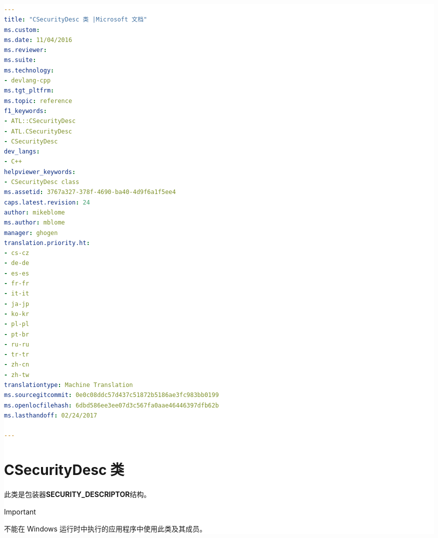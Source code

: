 ```yaml
---
title: "CSecurityDesc 类 |Microsoft 文档"
ms.custom: 
ms.date: 11/04/2016
ms.reviewer: 
ms.suite: 
ms.technology:
- devlang-cpp
ms.tgt_pltfrm: 
ms.topic: reference
f1_keywords:
- ATL::CSecurityDesc
- ATL.CSecurityDesc
- CSecurityDesc
dev_langs:
- C++
helpviewer_keywords:
- CSecurityDesc class
ms.assetid: 3767a327-378f-4690-ba40-4d9f6a1f5ee4
caps.latest.revision: 24
author: mikeblome
ms.author: mblome
manager: ghogen
translation.priority.ht:
- cs-cz
- de-de
- es-es
- fr-fr
- it-it
- ja-jp
- ko-kr
- pl-pl
- pt-br
- ru-ru
- tr-tr
- zh-cn
- zh-tw
translationtype: Machine Translation
ms.sourcegitcommit: 0e0c08ddc57d437c51872b5186ae3fc983bb0199
ms.openlocfilehash: 6dbd586ee3ee07d3c567fa0aae46446397dfb62b
ms.lasthandoff: 02/24/2017

---
```

# <a name="csecuritydesc-class"></a>CSecurityDesc 类
此类是包装器**SECURITY_DESCRIPTOR**结构。  
  
> [!IMPORTANT]
>  不能在 Windows 运行时中执行的应用程序中使用此类及其成员。  
  